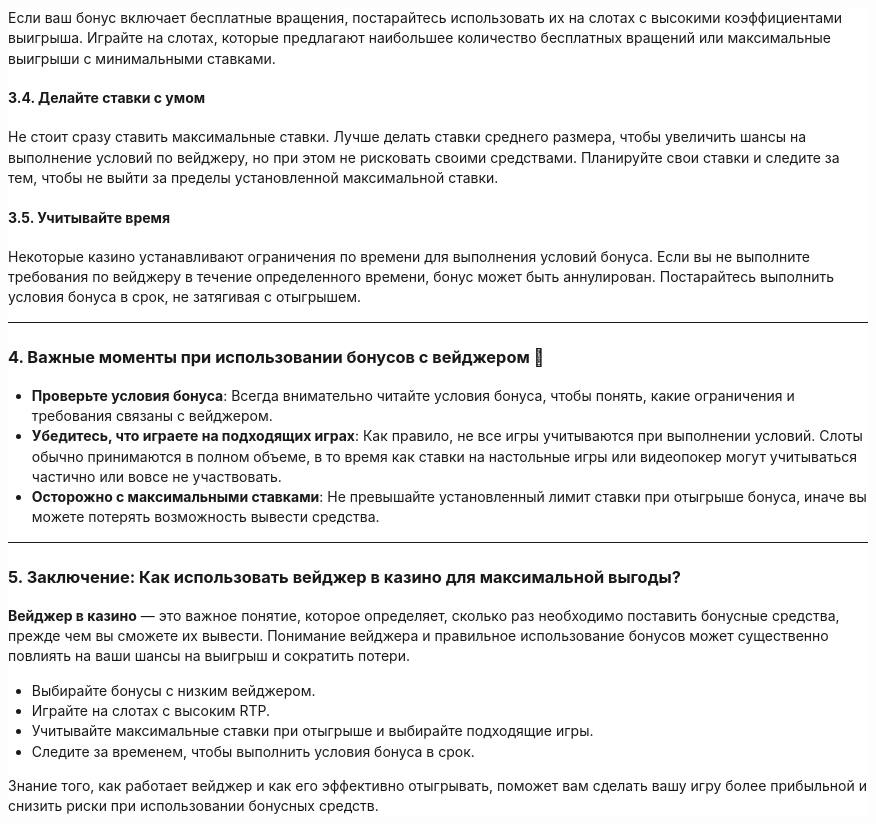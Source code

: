 Если ваш бонус включает бесплатные вращения, постарайтесь использовать их на слотах с высокими коэффициентами выигрыша. Играйте на слотах, которые предлагают наибольшее количество бесплатных вращений или максимальные выигрыши с минимальными ставками.

#### 3.4. Делайте ставки с умом

Не стоит сразу ставить максимальные ставки. Лучше делать ставки среднего размера, чтобы увеличить шансы на выполнение условий по вейджеру, но при этом не рисковать своими средствами. Планируйте свои ставки и следите за тем, чтобы не выйти за пределы установленной максимальной ставки.

#### 3.5. Учитывайте время

Некоторые казино устанавливают ограничения по времени для выполнения условий бонуса. Если вы не выполните требования по вейджеру в течение определенного времени, бонус может быть аннулирован. Постарайтесь выполнить условия бонуса в срок, не затягивая с отыгрышем.

***

### 4. Важные моменты при использовании бонусов с вейджером 🎯

* **Проверьте условия бонуса**: Всегда внимательно читайте условия бонуса, чтобы понять, какие ограничения и требования связаны с вейджером.
* **Убедитесь, что играете на подходящих играх**: Как правило, не все игры учитываются при выполнении условий. Слоты обычно принимаются в полном объеме, в то время как ставки на настольные игры или видеопокер могут учитываться частично или вовсе не участвовать.
* **Осторожно с максимальными ставками**: Не превышайте установленный лимит ставки при отыгрыше бонуса, иначе вы можете потерять возможность вывести средства.

***

### 5. Заключение: Как использовать вейджер в казино для максимальной выгоды?

**Вейджер в казино** — это важное понятие, которое определяет, сколько раз необходимо поставить бонусные средства, прежде чем вы сможете их вывести. Понимание вейджера и правильное использование бонусов может существенно повлиять на ваши шансы на выигрыш и сократить потери.

* Выбирайте бонусы с низким вейджером.
* Играйте на слотах с высоким RTP.
* Учитывайте максимальные ставки при отыгрыше и выбирайте подходящие игры.
* Следите за временем, чтобы выполнить условия бонуса в срок.

Знание того, как работает вейджер и как его эффективно отыгрывать, поможет вам сделать вашу игру более прибыльной и снизить риски при использовании бонусных средств.
